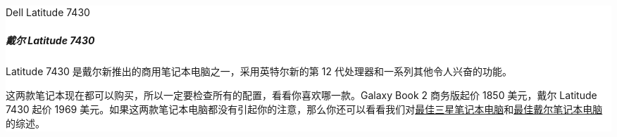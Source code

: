 Dell Latitude 7430

##### 戴尔 Latitude 7430

Latitude 7430 是戴尔新推出的商用笔记本电脑之一，采用英特尔新的第 12 代处理器和一系列其他令人兴奋的功能。

这两款笔记本现在都可以购买，所以一定要检查所有的配置，看看你喜欢哪一款。Galaxy Book 2 商务版起价 1850 美元，戴尔 Latitude 7430 起价 1969 美元。如果这两款笔记本电脑都没有引起你的注意，那么你还可以看看我们对[最佳三星笔记本电脑](https://www.xda-developers.com/best-samsung-galaxy-laptops/)和[最佳戴尔笔记本电脑](https://www.xda-developers.com/best-dell-laptops/)的综述。